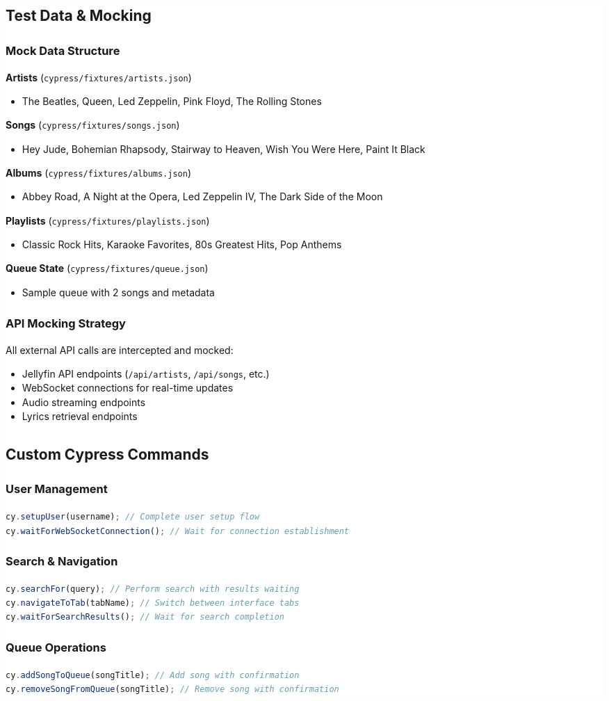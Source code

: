 ## Test Data & Mocking

### Mock Data Structure

**Artists** (`cypress/fixtures/artists.json`)

- The Beatles, Queen, Led Zeppelin, Pink Floyd, The Rolling Stones

**Songs** (`cypress/fixtures/songs.json`)

- Hey Jude, Bohemian Rhapsody, Stairway to Heaven, Wish You Were Here, Paint It Black

**Albums** (`cypress/fixtures/albums.json`)

- Abbey Road, A Night at the Opera, Led Zeppelin IV, The Dark Side of the Moon

**Playlists** (`cypress/fixtures/playlists.json`)

- Classic Rock Hits, Karaoke Favorites, 80s Greatest Hits, Pop Anthems

**Queue State** (`cypress/fixtures/queue.json`)

- Sample queue with 2 songs and metadata

### API Mocking Strategy

All external API calls are intercepted and mocked:

- Jellyfin API endpoints (`/api/artists`, `/api/songs`, etc.)
- WebSocket connections for real-time updates
- Audio streaming endpoints
- Lyrics retrieval endpoints

## Custom Cypress Commands

### User Management

```javascript
cy.setupUser(username); // Complete user setup flow
cy.waitForWebSocketConnection(); // Wait for connection establishment
```

### Search & Navigation

```javascript
cy.searchFor(query); // Perform search with results waiting
cy.navigateToTab(tabName); // Switch between interface tabs
cy.waitForSearchResults(); // Wait for search completion
```

### Queue Operations

```javascript
cy.addSongToQueue(songTitle); // Add song with confirmation
cy.removeSongFromQueue(songTitle); // Remove song with confirmation
```
